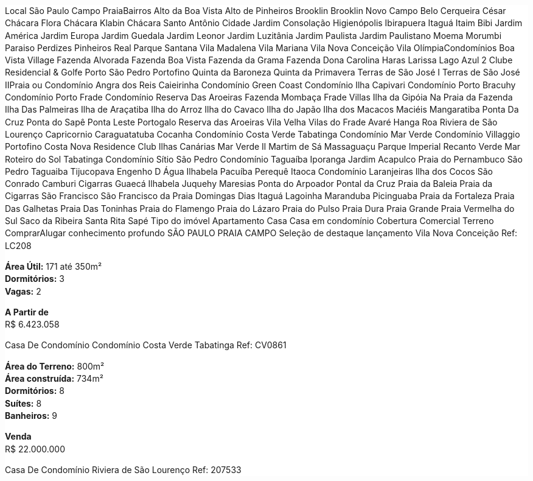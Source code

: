 Local São Paulo Campo PraiaBairros Alto da Boa Vista Alto de Pinheiros Brooklin Brooklin Novo Campo Belo Cerqueira César Chácara Flora Chácara Klabin Chácara Santo Antônio Cidade Jardim Consolação Higienópolis Ibirapuera Itaguá Itaim Bibi Jardim América Jardim Europa Jardim Guedala Jardim Leonor Jardim Luzitânia Jardim Paulista Jardim Paulistano Moema Morumbi Paraiso Perdizes Pinheiros Real Parque Santana Vila Madalena Vila Mariana Vila Nova Conceição Vila OlímpiaCondomínios Boa Vista Village Fazenda Alvorada Fazenda Boa Vista Fazenda da Grama Fazenda Dona Carolina Haras Larissa Lago Azul 2 Clube Residencial & Golfe Porto São Pedro Portofino Quinta da Baroneza Quinta da Primavera Terras de São José I Terras de São José IIPraia ou Condomínio Angra dos Reis Caieirinha Condomínio Green Coast Condomínio Ilha Capivari Condomínio Porto Bracuhy Condomínio Porto Frade Condomínio Reserva Das Aroeiras Fazenda Mombaça Frade Villas Ilha da Gipóia Na Praia da Fazenda Ilha Das Palmeiras Ilha de Araçatiba Ilha do Arroz Ilha do Cavaco Ilha do Japão Ilha dos Macacos Maciéis Mangaratiba Ponta Da Cruz Ponta do Sapê Ponta Leste Portogalo Reserva das Aroeiras Vila Velha Vilas do Frade Avaré Hanga Roa Riviera de São Lourenço Capricornio Caraguatatuba Cocanha Condomínio Costa Verde Tabatinga Condomínio Mar Verde Condomínio Villaggio Portofino Costa Nova Residence Club Ilhas Canárias Mar Verde Il Martim de Sá Massaguaçu Parque Imperial Recanto Verde Mar Roteiro do Sol Tabatinga Condomínio Sítio São Pedro Condomínio Taguaíba Iporanga Jardim Acapulco Praia do Pernambuco São Pedro Taguaiba Tijucopava Engenho D Água Ilhabela Pacuíba Perequê Itaoca Condomínio Laranjeiras Ilha dos Cocos São Conrado Camburi Cigarras Guaecá Ilhabela Juquehy Maresias Ponta do Arpoador Pontal da Cruz Praia da Baleia Praia da Cigarras São Francisco São Francisco da Praia Domingas Dias Itaguá Lagoinha Maranduba Picinguaba Praia da Fortaleza Praia Das Galhetas Praia Das Toninhas Praia do Flamengo Praia do Lázaro Praia do Pulso Praia Dura Praia Grande Praia Vermelha do Sul Saco da Ribeira Santa Rita Sapé Tipo do imóvel Apartamento Casa Casa em condomínio Cobertura Comercial Terreno
ComprarAlugar
conhecimento profundo
SÃO PAULO
PRAIA
CAMPO
Seleção de destaque
lançamento 
Vila Nova Conceição
Ref: LC208  

**Área Útil:** 171 até 350m²   
**Dormitórios:** 3  
**Vagas:** 2  

**A Partir de**  
R$ 6.423.058  

Casa De Condomínio 
Condomínio Costa Verde Tabatinga
Ref: CV0861  

**Área do Terreno:** 800m²   
**Área construída:** 734m²   
**Dormitórios:** 8  
**Suítes:** 8  
**Banheiros:** 9  

**Venda**  
R$ 22.000.000  

Casa De Condomínio 
Riviera de São Lourenço
Ref: 207533  
